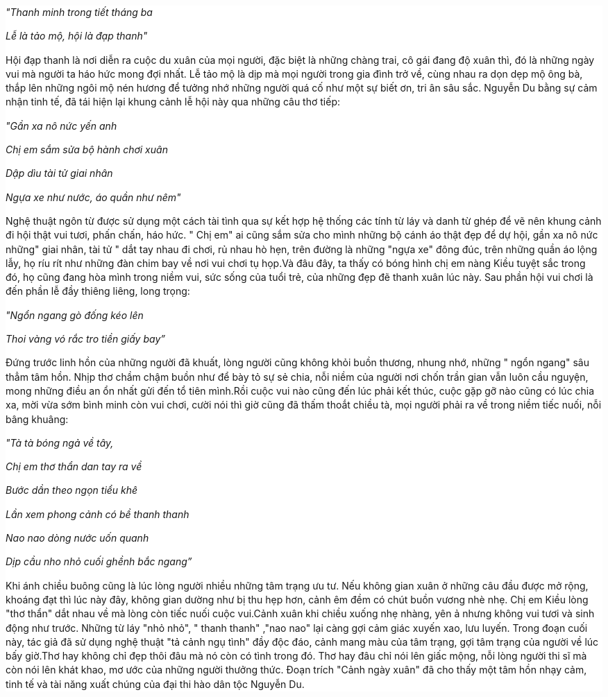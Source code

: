 _"Thanh minh trong tiết tháng ba_

_Lễ là tảo mộ, hội là đạp thanh"_

Hội đạp thanh là nơi diễn ra cuộc du xuân của mọi người, đặc biệt là những chàng trai, cô gái đang độ xuân thì, đó là những ngày vui mà người ta háo hức mong đợi nhất. Lễ tảo mộ là dịp mà mọi người trong gia đình trở về, cùng nhau ra dọn dẹp mộ ông bà, thắp lên những ngôi mộ nén hương để tưởng nhớ những người quá cố như một sự biết ơn, tri ân sâu sắc. Nguyễn Du bằng sự cảm nhận tinh tế, đã tái hiện lại khung cảnh lễ hội này qua những câu thơ tiếp:

_"Gần xa nô nức yến anh_

_Chị em sắm sửa bộ hành chơi xuân_

_Dập dìu tài tử giai nhân_

_Ngựa xe như nước, áo quần như nêm"_

Nghệ thuật ngôn từ được sử dụng một cách tài tình qua sự kết hợp hệ thống các tính từ láy và danh từ ghép để vẽ nên khung cảnh đi hội thật vui tươi, phấn chấn, háo hức. " Chị em" ai cũng sắm sửa cho mình những bộ cánh áo thật đẹp để dự hội, gần xa nô nức những" giai nhân, tài tử " dắt tay nhau đi chơi, rủ nhau hò hẹn, trên đường là những "ngựa xe" đông đúc, trên những quần áo lộng lẫy, họ ríu rít như những đàn chim bay về nơi vui chơi tụ họp.Và đâu đây, ta thấy có bóng hình chị em nàng Kiều tuyệt sắc trong đó, họ cũng đang hòa mình trong niềm vui, sức sống của tuổi trẻ, của những đẹp đẽ thanh xuân lúc này. Sau phần hội vui chơi là đến phần lễ đầy thiêng liêng, long trọng:

_"Ngổn ngang gò đống kéo lên_

_Thoi vàng vó rắc tro tiền giấy bay”_

Đứng trước linh hồn của những người đã khuất, lòng người cũng không khỏi buồn thương, nhung nhớ, những " ngổn ngang" sâu thẳm tâm hồn. Nhịp thơ chầm chậm buồn như để bày tỏ sự sẻ chia, nỗi niềm của người nơi chốn trần gian vẫn luôn cầu nguyện, mong những điều an ổn nhất gửi đến tổ tiên mình.Rồi cuộc vui nào cũng đến lúc phải kết thúc, cuộc gặp gỡ nào cũng có lúc chia xa, mời vừa sớm bình minh còn vui chơi, cười nói thì giờ cũng đã thấm thoắt chiều tà, mọi người phải ra về trong niềm tiếc nuối, nỗi bâng khuâng:

_"Tà tà bóng ngả về tây,_

_Chị em thơ thẩn dan tay ra về_

_Bước dần theo ngọn tiểu khê_

_Lần xem phong cảnh có bề thanh thanh_

_Nao nao dòng nước uốn quanh_

_Dịp cầu nho nhỏ cuối ghềnh bắc ngang”_

Khi ánh chiều buông cũng là lúc lòng người nhiều những tâm trạng ưu tư. Nếu không gian xuân ở những câu đầu được mở rộng, khoáng đạt thì lúc này đây, không gian dường như bị thu hẹp hơn, cảnh êm đềm có chút buồn vương nhè nhẹ. Chị em Kiều lòng "thơ thẩn" dắt nhau về mà lòng còn tiếc nuối cuộc vui.Cảnh xuân khi chiều xuống nhẹ nhàng, yên ả nhưng không vui tươi và sinh động như trước. Những từ láy "nhỏ nhỏ", " thanh thanh" ,"nao nao" lại càng gợi cảm giác xuyến xao, lưu luyến. Trong đoạn cuối này, tác giả đã sử dụng nghệ thuật "tả cảnh ngụ tình" đầy độc đáo, cảnh mang màu của tâm trạng, gợi tâm trạng của người về lúc bấy giờ.Thơ hay không chỉ đẹp thôi đâu mà nó còn có tình trong đó. Thơ hay đâu chỉ nói lên giấc mộng, nỗi lòng người thi sĩ mà còn nói lên khát khao, mơ ước của những người thưởng thức. Đoạn trích "Cảnh ngày xuân" đã cho thấy một tâm hồn nhạy cảm, tinh tế và tài năng xuất chúng của đại thi hào dân tộc Nguyễn Du.
